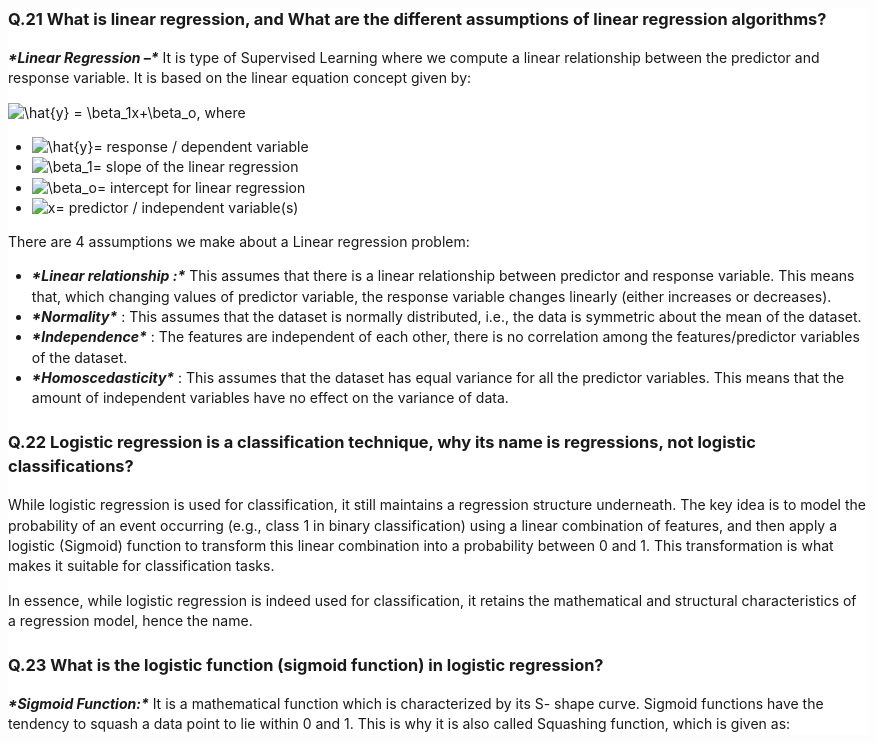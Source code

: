 ### Q.21 What is linear regression, and What are the different assumptions of linear regression algorithms?

***\*Linear Regression –\**** It is type of Supervised Learning where we compute a linear relationship between the predictor and response variable. It is based on the linear equation concept given by:

![\hat{y} = \beta_1x+\beta_o               ](https://quicklatex.com/cache3/e7/ql_2aefc93f2dfa40baec976be80b8a3ee7_l3.svg), where

- ![\hat{y}               ](https://quicklatex.com/cache3/fc/ql_184dd71567634f0fd7a9b18d1f01d6fc_l3.svg)= response / dependent variable
- ![\beta_1               ](https://quicklatex.com/cache3/d1/ql_b9056e1c8fa0e1dc1948c6420a7a0cd1_l3.svg)= slope of the linear regression
- ![\beta_o               ](https://quicklatex.com/cache3/c6/ql_8a9616e54b1349598ac1e09165f57ec6_l3.svg)= intercept for linear regression
- ![x    ](https://quicklatex.com/cache3/60/ql_af7ef71ca427448b15545d67dd885c60_l3.svg)= predictor / independent variable(s)

There are 4 assumptions we make about a Linear regression problem:

- ***\*Linear relationship :\**** This assumes that there is a linear relationship between predictor and response variable. This means that, which changing values of predictor variable, the response variable changes linearly (either increases or decreases).
- ***\*Normality\**** : This assumes that the dataset is normally distributed, i.e., the data is symmetric about the mean of the dataset.
- ***\*Independence\**** : The features are independent of each other, there is no correlation among the features/predictor variables of the dataset.
- ***\*Homoscedasticity\**** : This assumes that the dataset has equal variance for all the predictor variables. This means that the amount of independent variables have no effect on the variance of data.

### Q.22 Logistic regression is a classification technique, why its name is regressions, not logistic classifications?

While logistic regression is used for classification, it still maintains a regression structure underneath. The key idea is to model the probability of an event occurring (e.g., class 1 in binary classification) using a linear combination of features, and then apply a logistic (Sigmoid) function to transform this linear combination into a probability between 0 and 1. This transformation is what makes it suitable for classification tasks.

In essence, while logistic regression is indeed used for classification, it retains the mathematical and structural characteristics of a regression model, hence the name.

### Q.23 What is the logistic function (sigmoid function) in logistic regression?

***\*Sigmoid Function:\**** It is a mathematical function which is characterized by its S- shape curve. Sigmoid functions have the tendency to squash a data point to lie within 0 and 1. This is why it is also called Squashing function, which is given as:

<iframe id="google_ads_iframe_/27823234/gfg_outstream_incontent_5_0" name="google_ads_iframe_/27823234/gfg_outstream_incontent_5_0" title="3rd party ad content" width="728" height="280" scrolling="no" marginwidth="0" marginheight="0" frameborder="0" aria-label="Advertisement" tabindex="0" data-load-complete="true" data-google-container-id="d" style="box-sizing: border-box; margin: 0px; padding: 0px; border: 0px; font-size: 17px; vertical-align: bottom; max-width: 100%;"></iframe>
